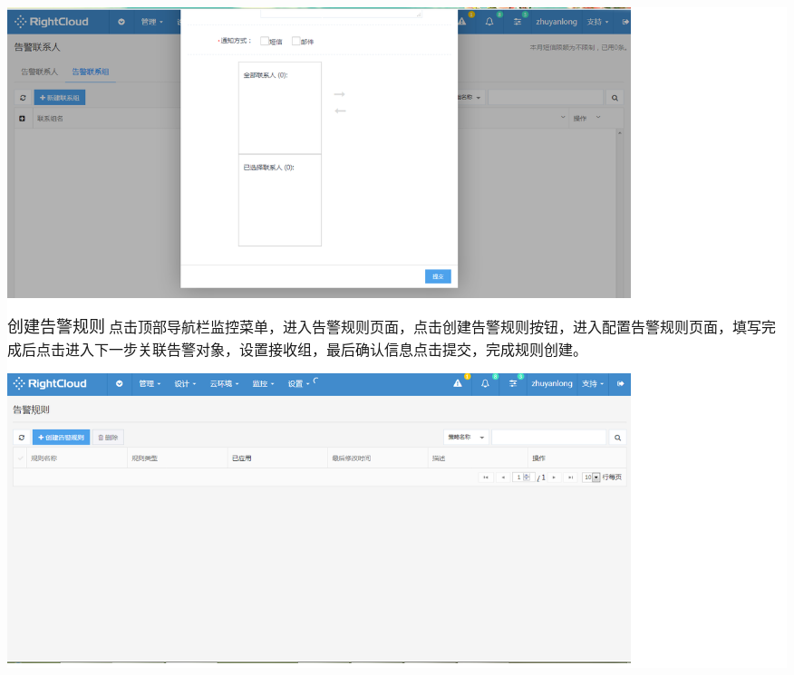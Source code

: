 <img src="Pictures/addContactGroup.png" width="80%" height="50%"></img>


<font face="微软雅黑" size="4">创建告警规则</font>
<font face="微软雅黑" size="3">点击顶部导航栏监控菜单，进入告警规则页面，点击创建告警规则按钮，进入配置告警规则页面，填写完成后点击进入下一步关联告警对象，设置接收组，最后确认信息点击提交，完成规则创建。</font>

<img src="Pictures/createRules.png" width="80%" height="50%"></img>
